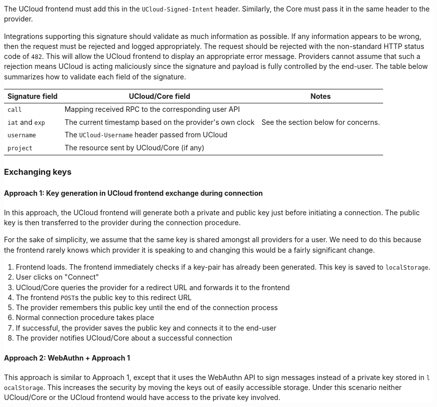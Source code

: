 The UCloud frontend must add this in the `UCloud-Signed-Intent` header. Similarly, the Core must pass it in the same
header to the provider.

Integrations supporting this signature should validate as much information as possible. If any information appears to be
wrong, then the request must be rejected and logged appropriately. The request should be rejected with the
non-standard HTTP status code of `482`. This will allow the UCloud frontend to display an appropriate error message.
Providers cannot assume that such a rejection means UCloud is acting maliciously since the signature and payload is
fully controlled by the end-user. The table below summarizes how to validate each field of the signature.

| Signature field | UCloud/Core field                                       | Notes                               |
|-----------------|---------------------------------------------------------|-------------------------------------|
| `call`          | Mapping received RPC to the corresponding user API      |                                     |
| `iat` and `exp` | The current timestamp based on the provider's own clock | See the section below for concerns. |
| `username`      | The `UCloud-Username` header passed from UCloud         |                                     |
| `project`       | The resource sent by UCloud/Core (if any)               |                                     |

### Exchanging keys

#### Approach 1: Key generation in UCloud frontend exchange during connection

In this approach, the UCloud frontend will generate both a private and public key just before initiating a connection.
The public key is then transferred to the provider during the connection procedure.

For the sake of simplicity, we assume that the same key is shared amongst all providers for a user. We need to do this
because the frontend rarely knows which provider it is speaking to and changing this would be a fairly significant
change.

1. Frontend loads. The frontend immediately checks if a key-pair has already been generated. This key is saved to
   `localStorage`.
2. User clicks on "Connect"
3. UCloud/Core queries the provider for a redirect URL and forwards it to the frontend
4. The frontend `POST`s the public key to this redirect URL
5. The provider remembers this public key until the end of the connection process
6. Normal connection procedure takes place
7. If successful, the provider saves the public key and connects it to the end-user
7. The provider notifies UCloud/Core about a successful connection

#### Approach 2: WebAuthn + Approach 1

This approach is similar to Approach 1, except that it uses the WebAuthn API to sign messages instead of a
private key stored in `localStorage`. This increases the security by moving the keys out of easily accessible storage.
Under this scenario neither UCloud/Core or the UCloud frontend would have access to the private key involved.
